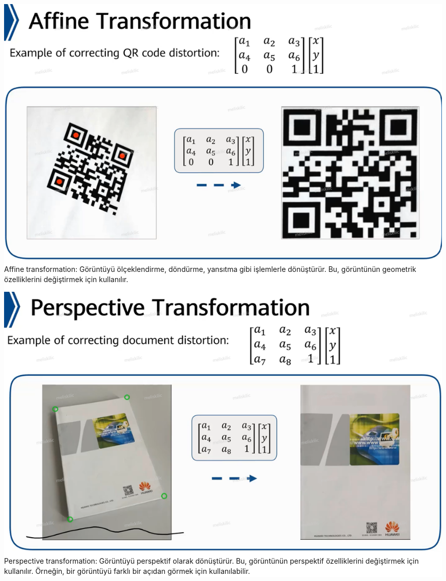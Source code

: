 ![alt text](../images/image-processing/21-image-21.png)
Affine transformation: Görüntüyü ölçeklendirme, döndürme, yansıtma gibi işlemlerle dönüştürür. Bu, görüntünün geometrik özelliklerini değiştirmek için kullanılır.

![alt text](../images/image-processing/22-image-22.png)
Perspective transformation: Görüntüyü perspektif olarak dönüştürür. Bu, görüntünün perspektif özelliklerini değiştirmek için kullanılır. Örneğin, bir görüntüyü farklı bir açıdan görmek için kullanılabilir.
